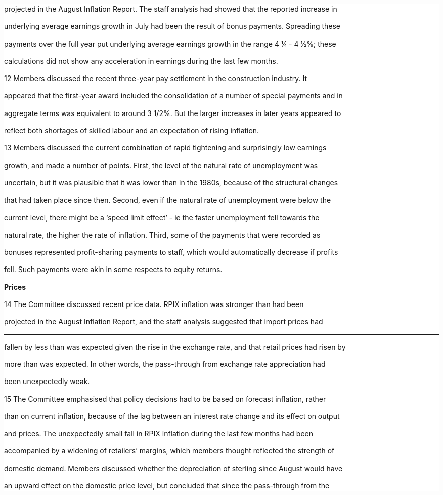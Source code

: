 projected in the August Inflation Report. The staff analysis had showed that the reported increase in

underlying average earnings growth in July had been the result of bonus payments. Spreading these

payments over the full year put underlying average earnings growth in the range 4 ¼ - 4 ½%; these

calculations did not show any acceleration in earnings during the last few months.

12  Members discussed the recent three-year pay settlement in the construction industry. It

appeared that the first-year award included the consolidation of a number of special payments and in

aggregate terms was equivalent to around 3 1/2%. But the larger increases in later years appeared to

reflect both shortages of skilled labour and an expectation of rising inflation.

13  Members discussed the current combination of rapid tightening and surprisingly low earnings

growth, and made a number of points. First, the level of the natural rate of unemployment was

uncertain, but it was plausible that it was lower than in the 1980s, because of the structural changes

that had taken place since then. Second, even if the natural rate of unemployment were below the

current level, there might be a ‘speed limit effect’ - ie the faster unemployment fell towards the

natural rate, the higher the rate of inflation. Third, some of the payments that were recorded as

bonuses represented profit-sharing payments to staff, which would automatically decrease if profits

fell.  Such payments were akin in some respects to equity returns.

**Prices**

14  The Committee discussed recent price data. RPIX inflation was stronger than had been

projected in the August Inflation Report, and the staff analysis suggested that import prices had


-----

fallen by less than was expected given the rise in the exchange rate, and that retail prices had risen by

more than was expected. In other words, the pass-through from exchange rate appreciation had

been unexpectedly weak.

15  The Committee emphasised that policy decisions had to be based on forecast inflation, rather

than on current inflation, because of the lag between an interest rate change and its effect on output

and prices. The unexpectedly small fall in RPIX inflation during the last few months had been

accompanied by a widening of retailers’ margins, which members thought reflected the strength of

domestic demand. Members discussed whether the depreciation of sterling since August would have

an upward effect on the domestic price level, but concluded that since the pass-through from the
